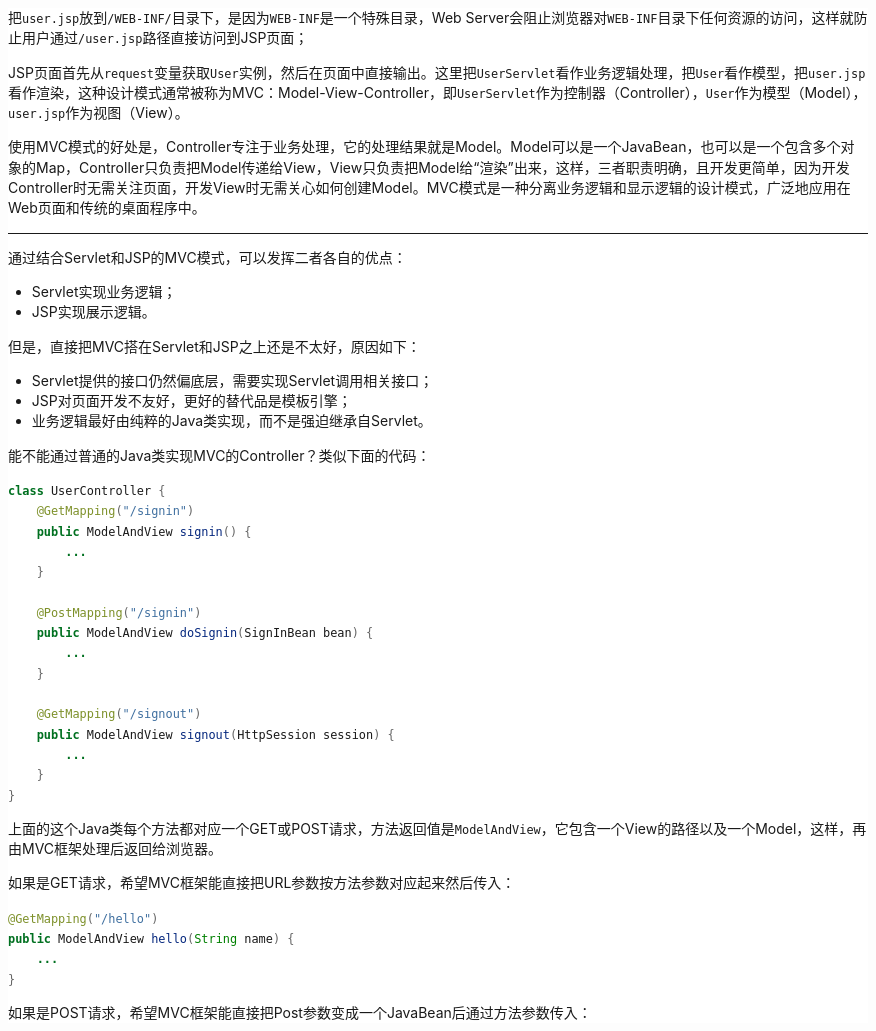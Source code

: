 把`user.jsp`放到`/WEB-INF/`目录下，是因为`WEB-INF`是一个特殊目录，Web Server会阻止浏览器对`WEB-INF`目录下任何资源的访问，这样就防止用户通过`/user.jsp`路径直接访问到JSP页面；

JSP页面首先从`request`变量获取`User`实例，然后在页面中直接输出。这里把`UserServlet`看作业务逻辑处理，把`User`看作模型，把`user.jsp`看作渲染，这种设计模式通常被称为MVC：Model-View-Controller，即`UserServlet`作为控制器（Controller），`User`作为模型（Model），`user.jsp`作为视图（View）。

使用MVC模式的好处是，Controller专注于业务处理，它的处理结果就是Model。Model可以是一个JavaBean，也可以是一个包含多个对象的Map，Controller只负责把Model传递给View，View只负责把Model给“渲染”出来，这样，三者职责明确，且开发更简单，因为开发Controller时无需关注页面，开发View时无需关心如何创建Model。MVC模式是一种分离业务逻辑和显示逻辑的设计模式，广泛地应用在Web页面和传统的桌面程序中。

------

通过结合Servlet和JSP的MVC模式，可以发挥二者各自的优点：

- Servlet实现业务逻辑；
- JSP实现展示逻辑。

但是，直接把MVC搭在Servlet和JSP之上还是不太好，原因如下：

- Servlet提供的接口仍然偏底层，需要实现Servlet调用相关接口；
- JSP对页面开发不友好，更好的替代品是模板引擎；
- 业务逻辑最好由纯粹的Java类实现，而不是强迫继承自Servlet。

能不能通过普通的Java类实现MVC的Controller？类似下面的代码：

```java
class UserController {
    @GetMapping("/signin")
    public ModelAndView signin() {
        ...
    }

    @PostMapping("/signin")
    public ModelAndView doSignin(SignInBean bean) {
        ...
    }

    @GetMapping("/signout")
    public ModelAndView signout(HttpSession session) {
        ...
    }
}
```

上面的这个Java类每个方法都对应一个GET或POST请求，方法返回值是`ModelAndView`，它包含一个View的路径以及一个Model，这样，再由MVC框架处理后返回给浏览器。

如果是GET请求，希望MVC框架能直接把URL参数按方法参数对应起来然后传入：

```java
@GetMapping("/hello")
public ModelAndView hello(String name) {
    ...
}
```

如果是POST请求，希望MVC框架能直接把Post参数变成一个JavaBean后通过方法参数传入：
